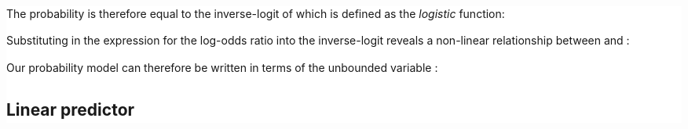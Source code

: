 The probability is therefore equal to the inverse-logit of
![\\eta](https://latex.codecogs.com/png.latex?%5Ceta "\\eta") which is
defined as the *logistic* function:

  
![ 
\\mu = \\mathrm{logit}^{-1} \\left( \\eta \\right) =
\\mathrm{logistic}\\left(\\eta\\right)
](https://latex.codecogs.com/png.latex?%20%0A%5Cmu%20%3D%20%5Cmathrm%7Blogit%7D%5E%7B-1%7D%20%5Cleft%28%20%5Ceta%20%5Cright%29%20%3D%20%5Cmathrm%7Blogistic%7D%5Cleft%28%5Ceta%5Cright%29%0A
" 
\\mu = \\mathrm{logit}^{-1} \\left( \\eta \\right) = \\mathrm{logistic}\\left(\\eta\\right)
")  

Substituting in the expression for the log-odds ratio into the
inverse-logit reveals a non-linear relationship between
![\\mu](https://latex.codecogs.com/png.latex?%5Cmu "\\mu") and
![\\eta](https://latex.codecogs.com/png.latex?%5Ceta "\\eta"):

  
![ 
\\mu = \\frac{1}{1 + \\exp\\left(-\\eta \\right)} =
\\frac{\\exp\\left(\\eta \\right)}{1 + \\exp\\left(\\eta \\right)}
](https://latex.codecogs.com/png.latex?%20%0A%5Cmu%20%3D%20%5Cfrac%7B1%7D%7B1%20%2B%20%5Cexp%5Cleft%28-%5Ceta%20%5Cright%29%7D%20%3D%20%5Cfrac%7B%5Cexp%5Cleft%28%5Ceta%20%5Cright%29%7D%7B1%20%2B%20%5Cexp%5Cleft%28%5Ceta%20%5Cright%29%7D%0A
" 
\\mu = \\frac{1}{1 + \\exp\\left(-\\eta \\right)} = \\frac{\\exp\\left(\\eta \\right)}{1 + \\exp\\left(\\eta \\right)}
")  

Our probability model can therefore be written in terms of the unbounded
variable ![\\eta](https://latex.codecogs.com/png.latex?%5Ceta "\\eta"):

  
![ 
y\_n \\mid \\mathrm{size=1}, \\mu\_n \\sim \\mathrm{Bernoulli}
\\left(y\_n \\mid \\mu\_n \\right) \\\\ \\mu\_n =
\\mathrm{logit}^{-1}\\left(\\eta\_n \\right) \\\\ \\eta\_n = \\beta\_0 +
\\beta\_1 x\_n
](https://latex.codecogs.com/png.latex?%20%0Ay_n%20%5Cmid%20%5Cmathrm%7Bsize%3D1%7D%2C%20%5Cmu_n%20%5Csim%20%5Cmathrm%7BBernoulli%7D%20%5Cleft%28y_n%20%5Cmid%20%20%5Cmu_n%20%5Cright%29%20%5C%5C%20%5Cmu_n%20%3D%20%5Cmathrm%7Blogit%7D%5E%7B-1%7D%5Cleft%28%5Ceta_n%20%5Cright%29%20%5C%5C%20%5Ceta_n%20%3D%20%5Cbeta_0%20%2B%20%5Cbeta_1%20x_n%0A
" 
y_n \\mid \\mathrm{size=1}, \\mu_n \\sim \\mathrm{Bernoulli} \\left(y_n \\mid  \\mu_n \\right) \\\\ \\mu_n = \\mathrm{logit}^{-1}\\left(\\eta_n \\right) \\\\ \\eta_n = \\beta_0 + \\beta_1 x_n
")  

## Linear predictor
